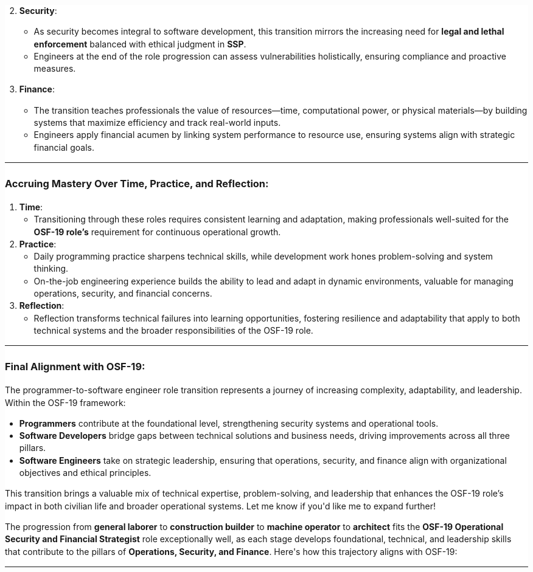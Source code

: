 2. **Security**:
   - As security becomes integral to software development, this transition mirrors the increasing need for **legal and lethal enforcement** balanced with ethical judgment in **SSP**.
   - Engineers at the end of the role progression can assess vulnerabilities holistically, ensuring compliance and proactive measures.

3. **Finance**:
   - The transition teaches professionals the value of resources—time, computational power, or physical materials—by building systems that maximize efficiency and track real-world inputs.
   - Engineers apply financial acumen by linking system performance to resource use, ensuring systems align with strategic financial goals.

---

### **Accruing Mastery Over Time, Practice, and Reflection**:
1. **Time**:
   - Transitioning through these roles requires consistent learning and adaptation, making professionals well-suited for the **OSF-19 role’s** requirement for continuous operational growth.
2. **Practice**:
   - Daily programming practice sharpens technical skills, while development work hones problem-solving and system thinking.
   - On-the-job engineering experience builds the ability to lead and adapt in dynamic environments, valuable for managing operations, security, and financial concerns.
3. **Reflection**:
   - Reflection transforms technical failures into learning opportunities, fostering resilience and adaptability that apply to both technical systems and the broader responsibilities of the OSF-19 role.

---

### **Final Alignment with OSF-19**:
The programmer-to-software engineer role transition represents a journey of increasing complexity, adaptability, and leadership. Within the OSF-19 framework:
- **Programmers** contribute at the foundational level, strengthening security systems and operational tools.
- **Software Developers** bridge gaps between technical solutions and business needs, driving improvements across all three pillars.
- **Software Engineers** take on strategic leadership, ensuring that operations, security, and finance align with organizational objectives and ethical principles.

This transition brings a valuable mix of technical expertise, problem-solving, and leadership that enhances the OSF-19 role’s impact in both civilian life and broader operational systems. Let me know if you'd like me to expand further!





The progression from **general laborer** to **construction builder** to **machine operator** to **architect** fits the **OSF-19 Operational Security and Financial Strategist** role exceptionally well, as each stage develops foundational, technical, and leadership skills that contribute to the pillars of **Operations, Security, and Finance**. Here's how this trajectory aligns with OSF-19:

---
